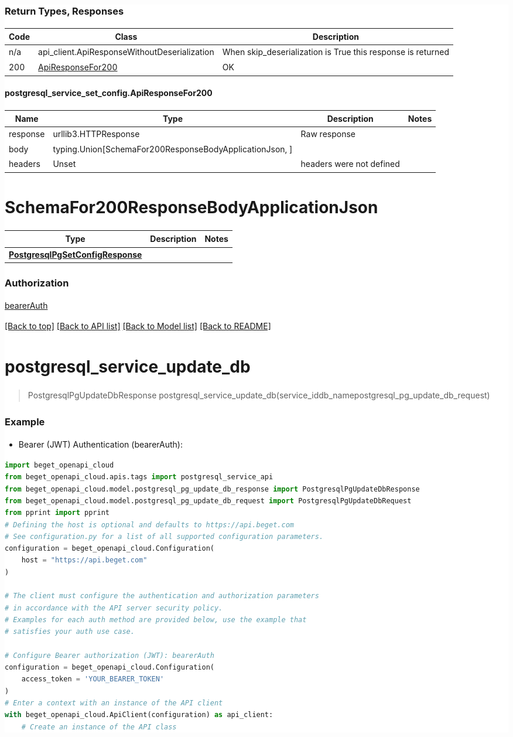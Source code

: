 ### Return Types, Responses

Code | Class | Description
------------- | ------------- | -------------
n/a | api_client.ApiResponseWithoutDeserialization | When skip_deserialization is True this response is returned
200 | [ApiResponseFor200](#postgresql_service_set_config.ApiResponseFor200) | OK

#### postgresql_service_set_config.ApiResponseFor200
Name | Type | Description  | Notes
------------- | ------------- | ------------- | -------------
response | urllib3.HTTPResponse | Raw response |
body | typing.Union[SchemaFor200ResponseBodyApplicationJson, ] |  |
headers | Unset | headers were not defined |

# SchemaFor200ResponseBodyApplicationJson
Type | Description  | Notes
------------- | ------------- | -------------
[**PostgresqlPgSetConfigResponse**](../../models/PostgresqlPgSetConfigResponse.md) |  | 


### Authorization

[bearerAuth](../../../README.md#bearerAuth)

[[Back to top]](#__pageTop) [[Back to API list]](../../../README.md#documentation-for-api-endpoints) [[Back to Model list]](../../../README.md#documentation-for-models) [[Back to README]](../../../README.md)

# **postgresql_service_update_db**
<a name="postgresql_service_update_db"></a>
> PostgresqlPgUpdateDbResponse postgresql_service_update_db(service_iddb_namepostgresql_pg_update_db_request)



### Example

* Bearer (JWT) Authentication (bearerAuth):
```python
import beget_openapi_cloud
from beget_openapi_cloud.apis.tags import postgresql_service_api
from beget_openapi_cloud.model.postgresql_pg_update_db_response import PostgresqlPgUpdateDbResponse
from beget_openapi_cloud.model.postgresql_pg_update_db_request import PostgresqlPgUpdateDbRequest
from pprint import pprint
# Defining the host is optional and defaults to https://api.beget.com
# See configuration.py for a list of all supported configuration parameters.
configuration = beget_openapi_cloud.Configuration(
    host = "https://api.beget.com"
)

# The client must configure the authentication and authorization parameters
# in accordance with the API server security policy.
# Examples for each auth method are provided below, use the example that
# satisfies your auth use case.

# Configure Bearer authorization (JWT): bearerAuth
configuration = beget_openapi_cloud.Configuration(
    access_token = 'YOUR_BEARER_TOKEN'
)
# Enter a context with an instance of the API client
with beget_openapi_cloud.ApiClient(configuration) as api_client:
    # Create an instance of the API class
```